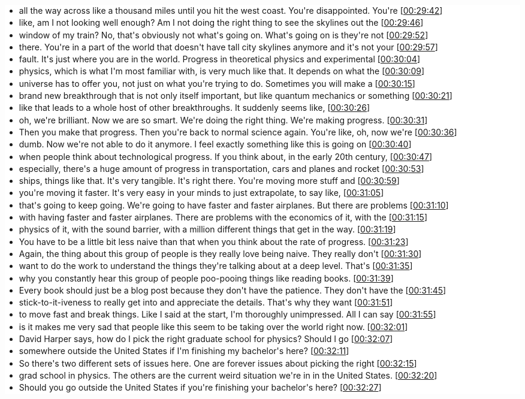 *  all the way across like a thousand miles until you hit the west coast. You're disappointed. You're [[00:29:42](https://www.youtube.com/watch?v=ExdAXjVBFVU&t=1782.1799999999998s)]
*  like, am I not looking well enough? Am I not doing the right thing to see the skylines out the [[00:29:46](https://www.youtube.com/watch?v=ExdAXjVBFVU&t=1786.6599999999999s)]
*  window of my train? No, that's obviously not what's going on. What's going on is they're not [[00:29:52](https://www.youtube.com/watch?v=ExdAXjVBFVU&t=1792.26s)]
*  there. You're in a part of the world that doesn't have tall city skylines anymore and it's not your [[00:29:57](https://www.youtube.com/watch?v=ExdAXjVBFVU&t=1797.94s)]
*  fault. It's just where you are in the world. Progress in theoretical physics and experimental [[00:30:04](https://www.youtube.com/watch?v=ExdAXjVBFVU&t=1804.42s)]
*  physics, which is what I'm most familiar with, is very much like that. It depends on what the [[00:30:09](https://www.youtube.com/watch?v=ExdAXjVBFVU&t=1809.78s)]
*  universe has to offer you, not just on what you're trying to do. Sometimes you will make a [[00:30:15](https://www.youtube.com/watch?v=ExdAXjVBFVU&t=1815.46s)]
*  brand new breakthrough that is not only itself important, but like quantum mechanics or something [[00:30:21](https://www.youtube.com/watch?v=ExdAXjVBFVU&t=1821.78s)]
*  like that leads to a whole host of other breakthroughs. It suddenly seems like, [[00:30:26](https://www.youtube.com/watch?v=ExdAXjVBFVU&t=1826.42s)]
*  oh, we're brilliant. Now we are so smart. We're doing the right thing. We're making progress. [[00:30:31](https://www.youtube.com/watch?v=ExdAXjVBFVU&t=1831.3s)]
*  Then you make that progress. Then you're back to normal science again. You're like, oh, now we're [[00:30:36](https://www.youtube.com/watch?v=ExdAXjVBFVU&t=1836.66s)]
*  dumb. Now we're not able to do it anymore. I feel exactly something like this is going on [[00:30:40](https://www.youtube.com/watch?v=ExdAXjVBFVU&t=1840.8999999999999s)]
*  when people think about technological progress. If you think about, in the early 20th century, [[00:30:47](https://www.youtube.com/watch?v=ExdAXjVBFVU&t=1847.54s)]
*  especially, there's a huge amount of progress in transportation, cars and planes and rocket [[00:30:53](https://www.youtube.com/watch?v=ExdAXjVBFVU&t=1853.3799999999999s)]
*  ships, things like that. It's very tangible. It's right there. You're moving more stuff and [[00:30:59](https://www.youtube.com/watch?v=ExdAXjVBFVU&t=1859.54s)]
*  you're moving it faster. It's very easy in your minds to just extrapolate, to say like, [[00:31:05](https://www.youtube.com/watch?v=ExdAXjVBFVU&t=1865.46s)]
*  that's going to keep going. We're going to have faster and faster airplanes. But there are problems [[00:31:10](https://www.youtube.com/watch?v=ExdAXjVBFVU&t=1870.82s)]
*  with having faster and faster airplanes. There are problems with the economics of it, with the [[00:31:15](https://www.youtube.com/watch?v=ExdAXjVBFVU&t=1875.38s)]
*  physics of it, with the sound barrier, with a million different things that get in the way. [[00:31:19](https://www.youtube.com/watch?v=ExdAXjVBFVU&t=1879.22s)]
*  You have to be a little bit less naive than that when you think about the rate of progress. [[00:31:23](https://www.youtube.com/watch?v=ExdAXjVBFVU&t=1883.6200000000001s)]
*  Again, the thing about this group of people is they really love being naive. They really don't [[00:31:30](https://www.youtube.com/watch?v=ExdAXjVBFVU&t=1890.66s)]
*  want to do the work to understand the things they're talking about at a deep level. That's [[00:31:35](https://www.youtube.com/watch?v=ExdAXjVBFVU&t=1895.38s)]
*  why you constantly hear this group of people poo-pooing things like reading books. [[00:31:39](https://www.youtube.com/watch?v=ExdAXjVBFVU&t=1899.6200000000001s)]
*  Every book should just be a blog post because they don't have the patience. They don't have the [[00:31:45](https://www.youtube.com/watch?v=ExdAXjVBFVU&t=1905.94s)]
*  stick-to-it-iveness to really get into and appreciate the details. That's why they want [[00:31:51](https://www.youtube.com/watch?v=ExdAXjVBFVU&t=1911.46s)]
*  to move fast and break things. Like I said at the start, I'm thoroughly unimpressed. All I can say [[00:31:55](https://www.youtube.com/watch?v=ExdAXjVBFVU&t=1915.7800000000002s)]
*  is it makes me very sad that people like this seem to be taking over the world right now. [[00:32:01](https://www.youtube.com/watch?v=ExdAXjVBFVU&t=1921.7s)]
*  David Harper says, how do I pick the right graduate school for physics? Should I go [[00:32:07](https://www.youtube.com/watch?v=ExdAXjVBFVU&t=1927.14s)]
*  somewhere outside the United States if I'm finishing my bachelor's here? [[00:32:11](https://www.youtube.com/watch?v=ExdAXjVBFVU&t=1931.5400000000002s)]
*  So there's two different sets of issues here. One are forever issues about picking the right [[00:32:15](https://www.youtube.com/watch?v=ExdAXjVBFVU&t=1935.5400000000002s)]
*  grad school in physics. The others are the current weird situation we're in in the United States. [[00:32:20](https://www.youtube.com/watch?v=ExdAXjVBFVU&t=1940.5s)]
*  Should you go outside the United States if you're finishing your bachelor's here? [[00:32:27](https://www.youtube.com/watch?v=ExdAXjVBFVU&t=1947.46s)]